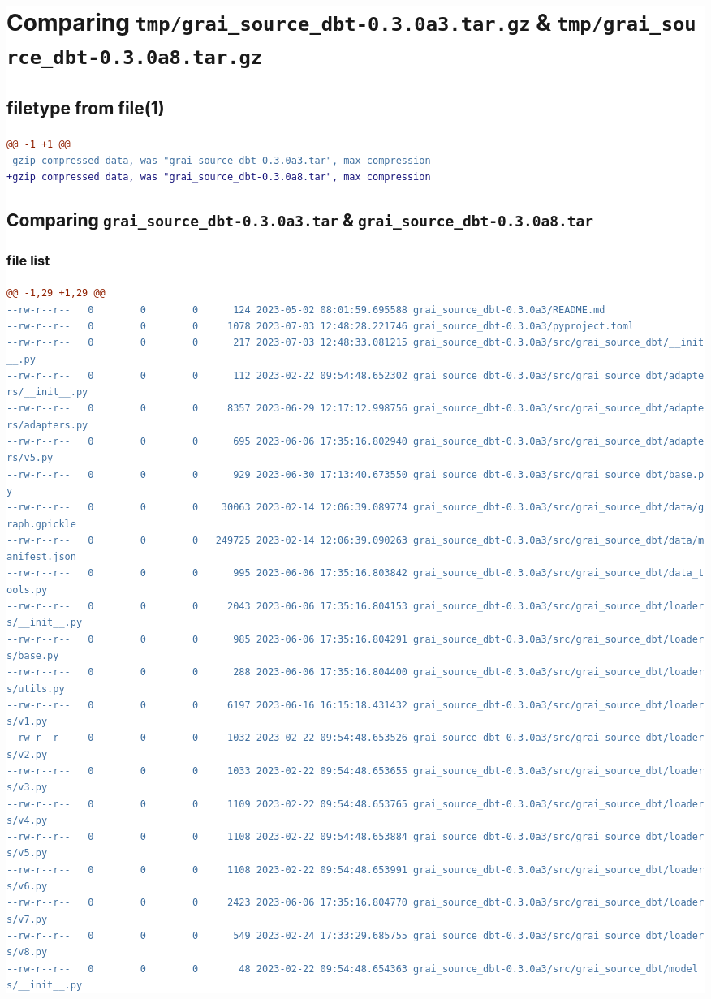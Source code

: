 # Comparing `tmp/grai_source_dbt-0.3.0a3.tar.gz` & `tmp/grai_source_dbt-0.3.0a8.tar.gz`

## filetype from file(1)

```diff
@@ -1 +1 @@
-gzip compressed data, was "grai_source_dbt-0.3.0a3.tar", max compression
+gzip compressed data, was "grai_source_dbt-0.3.0a8.tar", max compression
```

## Comparing `grai_source_dbt-0.3.0a3.tar` & `grai_source_dbt-0.3.0a8.tar`

### file list

```diff
@@ -1,29 +1,29 @@
--rw-r--r--   0        0        0      124 2023-05-02 08:01:59.695588 grai_source_dbt-0.3.0a3/README.md
--rw-r--r--   0        0        0     1078 2023-07-03 12:48:28.221746 grai_source_dbt-0.3.0a3/pyproject.toml
--rw-r--r--   0        0        0      217 2023-07-03 12:48:33.081215 grai_source_dbt-0.3.0a3/src/grai_source_dbt/__init__.py
--rw-r--r--   0        0        0      112 2023-02-22 09:54:48.652302 grai_source_dbt-0.3.0a3/src/grai_source_dbt/adapters/__init__.py
--rw-r--r--   0        0        0     8357 2023-06-29 12:17:12.998756 grai_source_dbt-0.3.0a3/src/grai_source_dbt/adapters/adapters.py
--rw-r--r--   0        0        0      695 2023-06-06 17:35:16.802940 grai_source_dbt-0.3.0a3/src/grai_source_dbt/adapters/v5.py
--rw-r--r--   0        0        0      929 2023-06-30 17:13:40.673550 grai_source_dbt-0.3.0a3/src/grai_source_dbt/base.py
--rw-r--r--   0        0        0    30063 2023-02-14 12:06:39.089774 grai_source_dbt-0.3.0a3/src/grai_source_dbt/data/graph.gpickle
--rw-r--r--   0        0        0   249725 2023-02-14 12:06:39.090263 grai_source_dbt-0.3.0a3/src/grai_source_dbt/data/manifest.json
--rw-r--r--   0        0        0      995 2023-06-06 17:35:16.803842 grai_source_dbt-0.3.0a3/src/grai_source_dbt/data_tools.py
--rw-r--r--   0        0        0     2043 2023-06-06 17:35:16.804153 grai_source_dbt-0.3.0a3/src/grai_source_dbt/loaders/__init__.py
--rw-r--r--   0        0        0      985 2023-06-06 17:35:16.804291 grai_source_dbt-0.3.0a3/src/grai_source_dbt/loaders/base.py
--rw-r--r--   0        0        0      288 2023-06-06 17:35:16.804400 grai_source_dbt-0.3.0a3/src/grai_source_dbt/loaders/utils.py
--rw-r--r--   0        0        0     6197 2023-06-16 16:15:18.431432 grai_source_dbt-0.3.0a3/src/grai_source_dbt/loaders/v1.py
--rw-r--r--   0        0        0     1032 2023-02-22 09:54:48.653526 grai_source_dbt-0.3.0a3/src/grai_source_dbt/loaders/v2.py
--rw-r--r--   0        0        0     1033 2023-02-22 09:54:48.653655 grai_source_dbt-0.3.0a3/src/grai_source_dbt/loaders/v3.py
--rw-r--r--   0        0        0     1109 2023-02-22 09:54:48.653765 grai_source_dbt-0.3.0a3/src/grai_source_dbt/loaders/v4.py
--rw-r--r--   0        0        0     1108 2023-02-22 09:54:48.653884 grai_source_dbt-0.3.0a3/src/grai_source_dbt/loaders/v5.py
--rw-r--r--   0        0        0     1108 2023-02-22 09:54:48.653991 grai_source_dbt-0.3.0a3/src/grai_source_dbt/loaders/v6.py
--rw-r--r--   0        0        0     2423 2023-06-06 17:35:16.804770 grai_source_dbt-0.3.0a3/src/grai_source_dbt/loaders/v7.py
--rw-r--r--   0        0        0      549 2023-02-24 17:33:29.685755 grai_source_dbt-0.3.0a3/src/grai_source_dbt/loaders/v8.py
--rw-r--r--   0        0        0       48 2023-02-22 09:54:48.654363 grai_source_dbt-0.3.0a3/src/grai_source_dbt/models/__init__.py
```